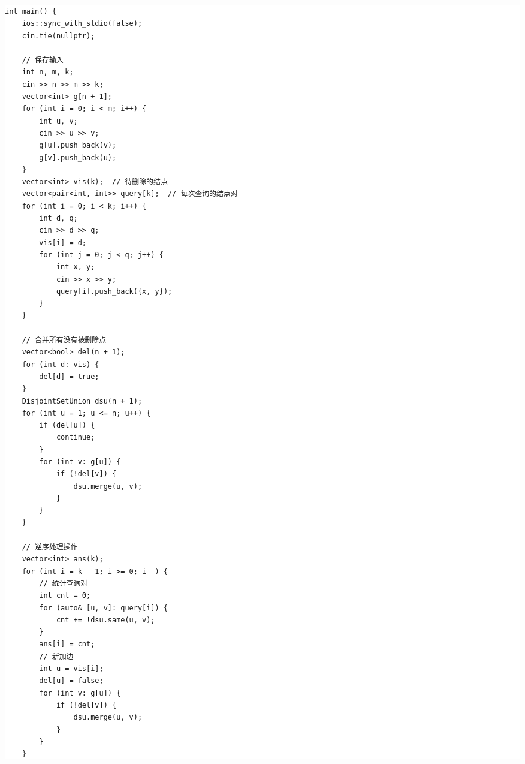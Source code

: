     int main() {
        ios::sync_with_stdio(false);
        cin.tie(nullptr);
    
        // 保存输入
        int n, m, k;
        cin >> n >> m >> k;
        vector<int> g[n + 1];
        for (int i = 0; i < m; i++) {
            int u, v;
            cin >> u >> v;
            g[u].push_back(v);
            g[v].push_back(u);
        }
        vector<int> vis(k);  // 待删除的结点
        vector<pair<int, int>> query[k];  // 每次查询的结点对
        for (int i = 0; i < k; i++) {
            int d, q;
            cin >> d >> q;
            vis[i] = d;
            for (int j = 0; j < q; j++) {
                int x, y;
                cin >> x >> y;
                query[i].push_back({x, y});
            }
        }
    
        // 合并所有没有被删除点
        vector<bool> del(n + 1);
        for (int d: vis) {
            del[d] = true;
        }
        DisjointSetUnion dsu(n + 1);
        for (int u = 1; u <= n; u++) {
            if (del[u]) {
                continue;
            }
            for (int v: g[u]) {
                if (!del[v]) {
                    dsu.merge(u, v);
                }
            }
        }
    
        // 逆序处理操作
        vector<int> ans(k);
        for (int i = k - 1; i >= 0; i--) {
            // 统计查询对
            int cnt = 0;
            for (auto& [u, v]: query[i]) {
                cnt += !dsu.same(u, v);
            }
            ans[i] = cnt;
            // 新加边
            int u = vis[i];
            del[u] = false;
            for (int v: g[u]) {
                if (!del[v]) {
                    dsu.merge(u, v);
                }
            }
        }
    